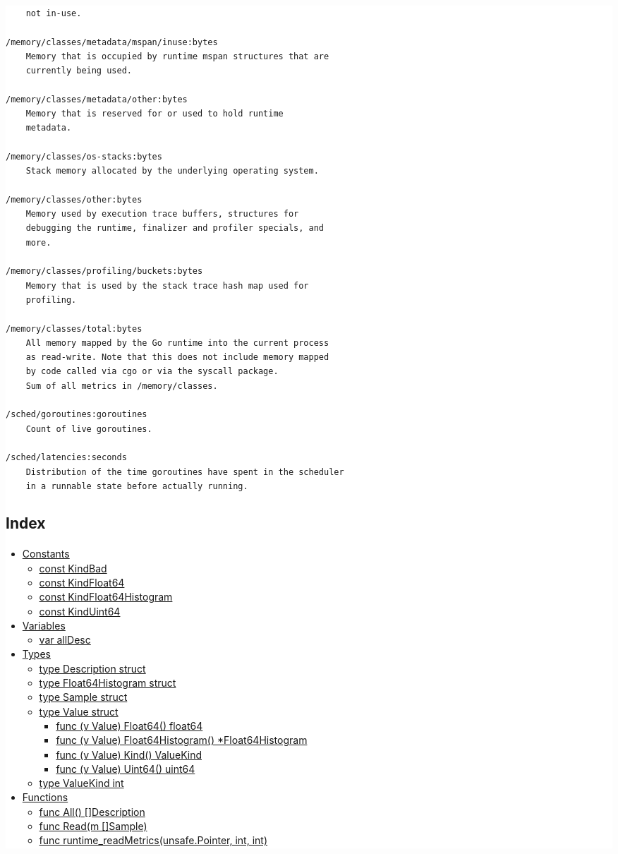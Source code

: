 ```
	not in-use.

/memory/classes/metadata/mspan/inuse:bytes
	Memory that is occupied by runtime mspan structures that are
	currently being used.

/memory/classes/metadata/other:bytes
	Memory that is reserved for or used to hold runtime
	metadata.

/memory/classes/os-stacks:bytes
	Stack memory allocated by the underlying operating system.

/memory/classes/other:bytes
	Memory used by execution trace buffers, structures for
	debugging the runtime, finalizer and profiler specials, and
	more.

/memory/classes/profiling/buckets:bytes
	Memory that is used by the stack trace hash map used for
	profiling.

/memory/classes/total:bytes
	All memory mapped by the Go runtime into the current process
	as read-write. Note that this does not include memory mapped
	by code called via cgo or via the syscall package.
	Sum of all metrics in /memory/classes.

/sched/goroutines:goroutines
	Count of live goroutines.

/sched/latencies:seconds
	Distribution of the time goroutines have spent in the scheduler
	in a runnable state before actually running.

```
## Index

* [Constants](#const)
    * [const KindBad](#KindBad)
    * [const KindFloat64](#KindFloat64)
    * [const KindFloat64Histogram](#KindFloat64Histogram)
    * [const KindUint64](#KindUint64)
* [Variables](#var)
    * [var allDesc](#allDesc)
* [Types](#type)
    * [type Description struct](#Description)
    * [type Float64Histogram struct](#Float64Histogram)
    * [type Sample struct](#Sample)
    * [type Value struct](#Value)
        * [func (v Value) Float64() float64](#Value.Float64)
        * [func (v Value) Float64Histogram() *Float64Histogram](#Value.Float64Histogram)
        * [func (v Value) Kind() ValueKind](#Value.Kind)
        * [func (v Value) Uint64() uint64](#Value.Uint64)
    * [type ValueKind int](#ValueKind)
* [Functions](#func)
    * [func All() []Description](#All)
    * [func Read(m []Sample)](#Read)
    * [func runtime_readMetrics(unsafe.Pointer, int, int)](#runtime_readMetrics)
